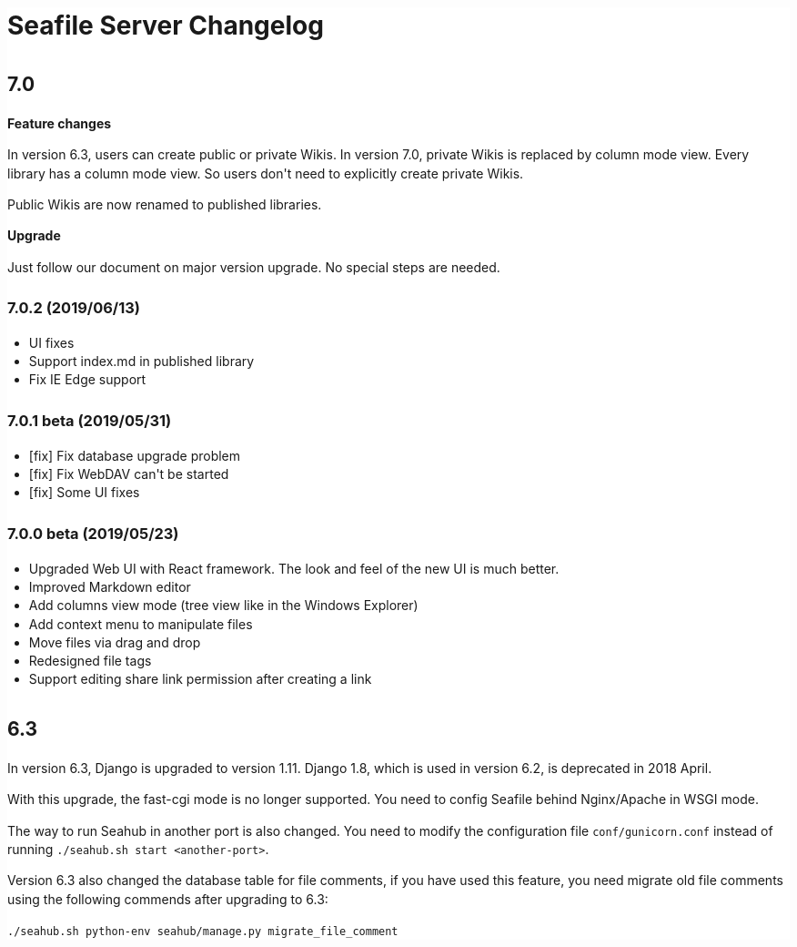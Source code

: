# Seafile Server Changelog

## 7.0

**Feature changes**

In version 6.3, users can create public or private Wikis. In version 7.0, private Wikis is replaced by column mode view. Every library has a column mode view. So users don't need to explicitly create private Wikis.

Public Wikis are now renamed to published libraries.

**Upgrade**

Just follow our document on major version upgrade. No special steps are needed.

### 7.0.2 (2019/06/13)

* UI fixes
* Support index.md in published library
* Fix IE Edge support

### 7.0.1 beta (2019/05/31)

* [fix] Fix database upgrade problem
* [fix] Fix WebDAV can't be started
* [fix] Some UI fixes

### 7.0.0 beta (2019/05/23)

* Upgraded Web UI with React framework. The look and feel of the new UI is much better.
* Improved Markdown editor
* Add columns view mode (tree view like in the Windows Explorer)
* Add context menu to manipulate files
* Move files via drag and drop
* Redesigned file tags
* Support editing share link permission after creating a link


## 6.3

In version 6.3, Django is upgraded to version 1.11. Django 1.8, which is used in version 6.2, is deprecated in 2018 April.

With this upgrade, the fast-cgi mode is no longer supported. You need to config Seafile behind Nginx/Apache in WSGI mode.

The way to run Seahub in another port is also changed. You need to modify the configuration file `conf/gunicorn.conf` instead of running `./seahub.sh start <another-port>`.

Version 6.3 also changed the database table for file comments, if you have used this feature, you need migrate old file comments using the following commends after upgrading to 6.3:

```
./seahub.sh python-env seahub/manage.py migrate_file_comment
```
